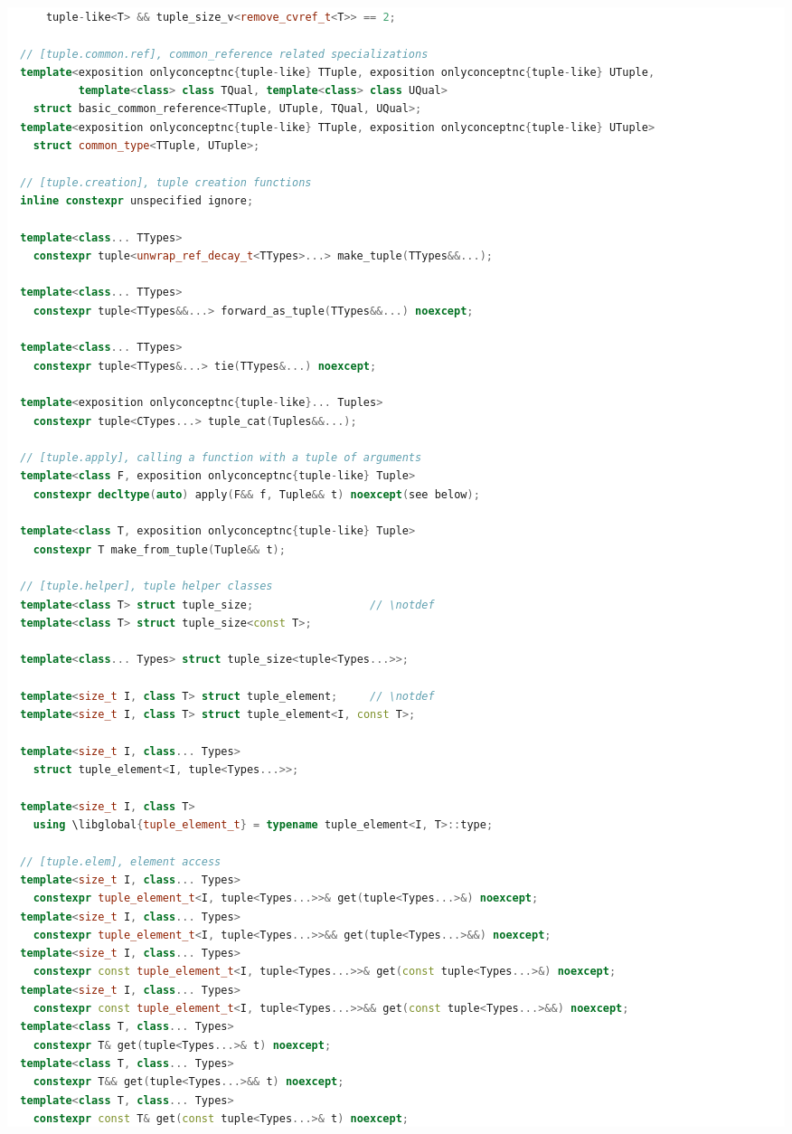 ``` cpp
      tuple-like<T> && tuple_size_v<remove_cvref_t<T>> == 2;

  // [tuple.common.ref], common_reference related specializations
  template<exposition onlyconceptnc{tuple-like} TTuple, exposition onlyconceptnc{tuple-like} UTuple,
           template<class> class TQual, template<class> class UQual>
    struct basic_common_reference<TTuple, UTuple, TQual, UQual>;
  template<exposition onlyconceptnc{tuple-like} TTuple, exposition onlyconceptnc{tuple-like} UTuple>
    struct common_type<TTuple, UTuple>;

  // [tuple.creation], tuple creation functions
  inline constexpr unspecified ignore;

  template<class... TTypes>
    constexpr tuple<unwrap_ref_decay_t<TTypes>...> make_tuple(TTypes&&...);

  template<class... TTypes>
    constexpr tuple<TTypes&&...> forward_as_tuple(TTypes&&...) noexcept;

  template<class... TTypes>
    constexpr tuple<TTypes&...> tie(TTypes&...) noexcept;

  template<exposition onlyconceptnc{tuple-like}... Tuples>
    constexpr tuple<CTypes...> tuple_cat(Tuples&&...);

  // [tuple.apply], calling a function with a tuple of arguments
  template<class F, exposition onlyconceptnc{tuple-like} Tuple>
    constexpr decltype(auto) apply(F&& f, Tuple&& t) noexcept(see below);

  template<class T, exposition onlyconceptnc{tuple-like} Tuple>
    constexpr T make_from_tuple(Tuple&& t);

  // [tuple.helper], tuple helper classes
  template<class T> struct tuple_size;                  // \notdef
  template<class T> struct tuple_size<const T>;

  template<class... Types> struct tuple_size<tuple<Types...>>;

  template<size_t I, class T> struct tuple_element;     // \notdef
  template<size_t I, class T> struct tuple_element<I, const T>;

  template<size_t I, class... Types>
    struct tuple_element<I, tuple<Types...>>;

  template<size_t I, class T>
    using \libglobal{tuple_element_t} = typename tuple_element<I, T>::type;

  // [tuple.elem], element access
  template<size_t I, class... Types>
    constexpr tuple_element_t<I, tuple<Types...>>& get(tuple<Types...>&) noexcept;
  template<size_t I, class... Types>
    constexpr tuple_element_t<I, tuple<Types...>>&& get(tuple<Types...>&&) noexcept;
  template<size_t I, class... Types>
    constexpr const tuple_element_t<I, tuple<Types...>>& get(const tuple<Types...>&) noexcept;
  template<size_t I, class... Types>
    constexpr const tuple_element_t<I, tuple<Types...>>&& get(const tuple<Types...>&&) noexcept;
  template<class T, class... Types>
    constexpr T& get(tuple<Types...>& t) noexcept;
  template<class T, class... Types>
    constexpr T&& get(tuple<Types...>&& t) noexcept;
  template<class T, class... Types>
    constexpr const T& get(const tuple<Types...>& t) noexcept;
```